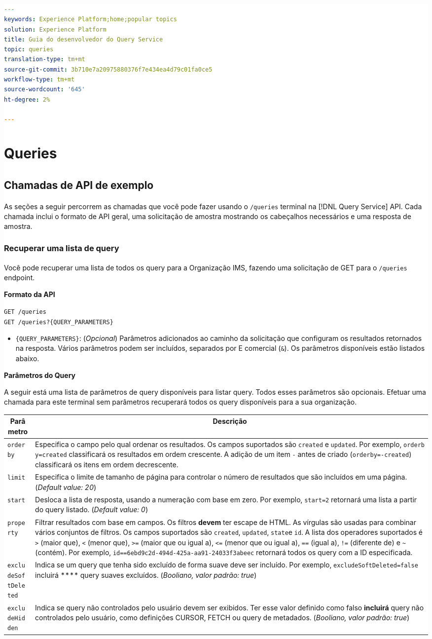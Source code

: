 ```yaml
---
keywords: Experience Platform;home;popular topics
solution: Experience Platform
title: Guia do desenvolvedor do Query Service
topic: queries
translation-type: tm+mt
source-git-commit: 3b710e7a20975880376f7e434ea4d79c01fa0ce5
workflow-type: tm+mt
source-wordcount: '645'
ht-degree: 2%

---
```



# Queries

## Chamadas de API de exemplo

As seções a seguir percorrem as chamadas que você pode fazer usando o `/queries` terminal na [!DNL Query Service] API. Cada chamada inclui o formato de API geral, uma solicitação de amostra mostrando os cabeçalhos necessários e uma resposta de amostra.

### Recuperar uma lista de query

Você pode recuperar uma lista de todos os query para a Organização IMS, fazendo uma solicitação de GET para o `/queries` endpoint.

**Formato da API**

```http
GET /queries
GET /queries?{QUERY_PARAMETERS}
```

- `{QUERY_PARAMETERS}`: (*Opcional*) Parâmetros adicionados ao caminho da solicitação que configuram os resultados retornados na resposta. Vários parâmetros podem ser incluídos, separados por E comercial (`&`). Os parâmetros disponíveis estão listados abaixo.

**Parâmetros do Query**

A seguir está uma lista de parâmetros de query disponíveis para listar query. Todos esses parâmetros são opcionais. Efetuar uma chamada para este terminal sem parâmetros recuperará todos os query disponíveis para a sua organização.

| Parâmetro | Descrição |
| --------- | ----------- |
| `orderby` | Especifica o campo pelo qual ordenar os resultados. Os campos suportados são `created` e `updated`. Por exemplo, `orderby=created` classificará os resultados em ordem crescente. A adição de um item `-` antes de criado (`orderby=-created`) classificará os itens em ordem decrescente. |
| `limit` | Especifica o limite de tamanho de página para controlar o número de resultados que são incluídos em uma página. (*Default value: 20*) |
| `start` | Desloca a lista de resposta, usando a numeração com base em zero. Por exemplo, `start=2` retornará uma lista a partir do query listado. (*Default value: 0*) |
| `property` | Filtrar resultados com base em campos. Os filtros **devem** ter escape de HTML. As vírgulas são usadas para combinar vários conjuntos de filtros. Os campos suportados são `created`, `updated`, `state`e `id`. A lista dos operadores suportados é `>` (maior que), `<` (menor que), `>=` (maior que ou igual a), `<=` (menor que ou igual a), `==` (igual a), `!=` (diferente de) e `~` (contém). Por exemplo, `id==6ebd9c2d-494d-425a-aa91-24033f3abeec` retornará todos os query com a ID especificada. |
| `excludeSoftDeleted` | Indica se um query que tenha sido excluído de forma suave deve ser incluído. Por exemplo, `excludeSoftDeleted=false` incluirá **** query suaves excluídos. (*Booliano, valor padrão: true*) |
| `excludeHidden` | Indica se query não controlados pelo usuário devem ser exibidos. Ter esse valor definido como falso **incluirá** query não controlados pelo usuário, como definições CURSOR, FETCH ou query de metadados. (*Booliano, valor padrão: true*) |
